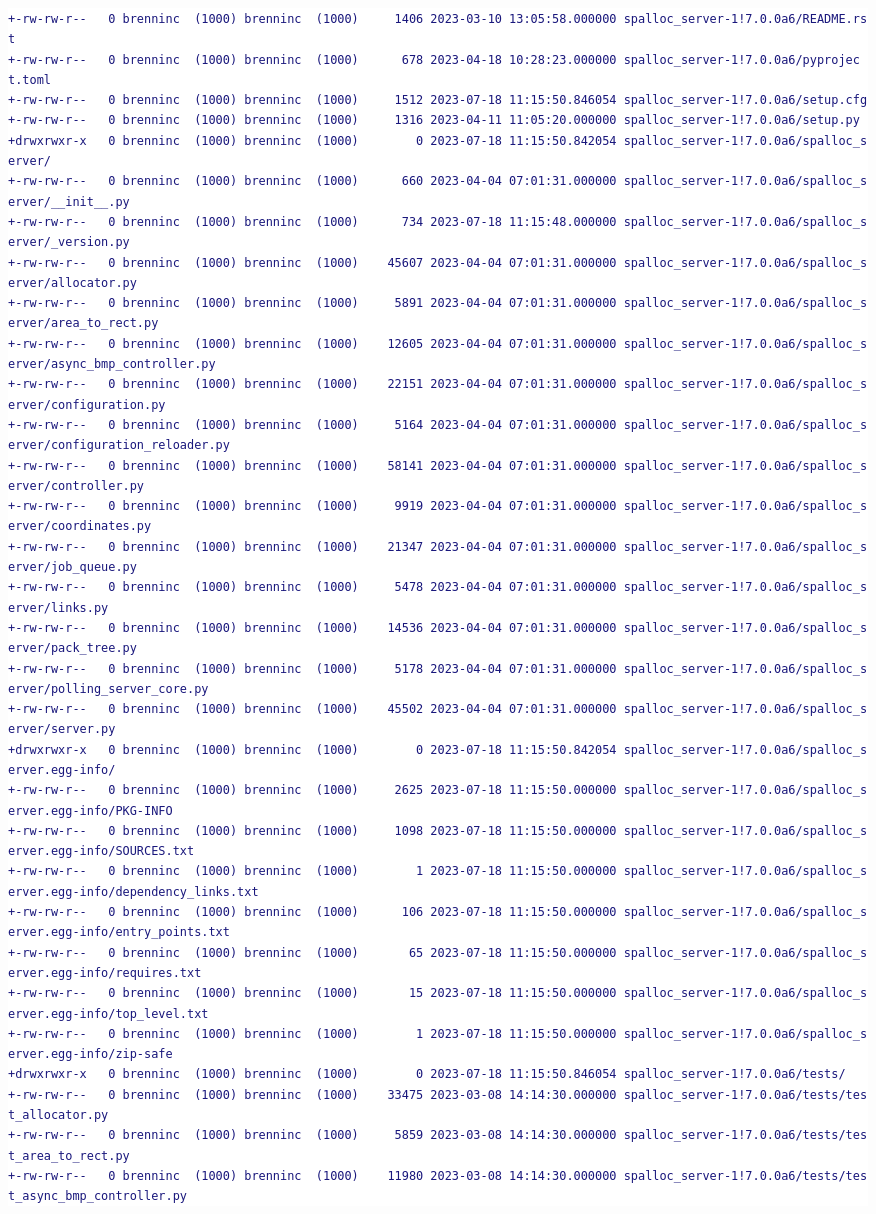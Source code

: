 ```diff
+-rw-rw-r--   0 brenninc  (1000) brenninc  (1000)     1406 2023-03-10 13:05:58.000000 spalloc_server-1!7.0.0a6/README.rst
+-rw-rw-r--   0 brenninc  (1000) brenninc  (1000)      678 2023-04-18 10:28:23.000000 spalloc_server-1!7.0.0a6/pyproject.toml
+-rw-rw-r--   0 brenninc  (1000) brenninc  (1000)     1512 2023-07-18 11:15:50.846054 spalloc_server-1!7.0.0a6/setup.cfg
+-rw-rw-r--   0 brenninc  (1000) brenninc  (1000)     1316 2023-04-11 11:05:20.000000 spalloc_server-1!7.0.0a6/setup.py
+drwxrwxr-x   0 brenninc  (1000) brenninc  (1000)        0 2023-07-18 11:15:50.842054 spalloc_server-1!7.0.0a6/spalloc_server/
+-rw-rw-r--   0 brenninc  (1000) brenninc  (1000)      660 2023-04-04 07:01:31.000000 spalloc_server-1!7.0.0a6/spalloc_server/__init__.py
+-rw-rw-r--   0 brenninc  (1000) brenninc  (1000)      734 2023-07-18 11:15:48.000000 spalloc_server-1!7.0.0a6/spalloc_server/_version.py
+-rw-rw-r--   0 brenninc  (1000) brenninc  (1000)    45607 2023-04-04 07:01:31.000000 spalloc_server-1!7.0.0a6/spalloc_server/allocator.py
+-rw-rw-r--   0 brenninc  (1000) brenninc  (1000)     5891 2023-04-04 07:01:31.000000 spalloc_server-1!7.0.0a6/spalloc_server/area_to_rect.py
+-rw-rw-r--   0 brenninc  (1000) brenninc  (1000)    12605 2023-04-04 07:01:31.000000 spalloc_server-1!7.0.0a6/spalloc_server/async_bmp_controller.py
+-rw-rw-r--   0 brenninc  (1000) brenninc  (1000)    22151 2023-04-04 07:01:31.000000 spalloc_server-1!7.0.0a6/spalloc_server/configuration.py
+-rw-rw-r--   0 brenninc  (1000) brenninc  (1000)     5164 2023-04-04 07:01:31.000000 spalloc_server-1!7.0.0a6/spalloc_server/configuration_reloader.py
+-rw-rw-r--   0 brenninc  (1000) brenninc  (1000)    58141 2023-04-04 07:01:31.000000 spalloc_server-1!7.0.0a6/spalloc_server/controller.py
+-rw-rw-r--   0 brenninc  (1000) brenninc  (1000)     9919 2023-04-04 07:01:31.000000 spalloc_server-1!7.0.0a6/spalloc_server/coordinates.py
+-rw-rw-r--   0 brenninc  (1000) brenninc  (1000)    21347 2023-04-04 07:01:31.000000 spalloc_server-1!7.0.0a6/spalloc_server/job_queue.py
+-rw-rw-r--   0 brenninc  (1000) brenninc  (1000)     5478 2023-04-04 07:01:31.000000 spalloc_server-1!7.0.0a6/spalloc_server/links.py
+-rw-rw-r--   0 brenninc  (1000) brenninc  (1000)    14536 2023-04-04 07:01:31.000000 spalloc_server-1!7.0.0a6/spalloc_server/pack_tree.py
+-rw-rw-r--   0 brenninc  (1000) brenninc  (1000)     5178 2023-04-04 07:01:31.000000 spalloc_server-1!7.0.0a6/spalloc_server/polling_server_core.py
+-rw-rw-r--   0 brenninc  (1000) brenninc  (1000)    45502 2023-04-04 07:01:31.000000 spalloc_server-1!7.0.0a6/spalloc_server/server.py
+drwxrwxr-x   0 brenninc  (1000) brenninc  (1000)        0 2023-07-18 11:15:50.842054 spalloc_server-1!7.0.0a6/spalloc_server.egg-info/
+-rw-rw-r--   0 brenninc  (1000) brenninc  (1000)     2625 2023-07-18 11:15:50.000000 spalloc_server-1!7.0.0a6/spalloc_server.egg-info/PKG-INFO
+-rw-rw-r--   0 brenninc  (1000) brenninc  (1000)     1098 2023-07-18 11:15:50.000000 spalloc_server-1!7.0.0a6/spalloc_server.egg-info/SOURCES.txt
+-rw-rw-r--   0 brenninc  (1000) brenninc  (1000)        1 2023-07-18 11:15:50.000000 spalloc_server-1!7.0.0a6/spalloc_server.egg-info/dependency_links.txt
+-rw-rw-r--   0 brenninc  (1000) brenninc  (1000)      106 2023-07-18 11:15:50.000000 spalloc_server-1!7.0.0a6/spalloc_server.egg-info/entry_points.txt
+-rw-rw-r--   0 brenninc  (1000) brenninc  (1000)       65 2023-07-18 11:15:50.000000 spalloc_server-1!7.0.0a6/spalloc_server.egg-info/requires.txt
+-rw-rw-r--   0 brenninc  (1000) brenninc  (1000)       15 2023-07-18 11:15:50.000000 spalloc_server-1!7.0.0a6/spalloc_server.egg-info/top_level.txt
+-rw-rw-r--   0 brenninc  (1000) brenninc  (1000)        1 2023-07-18 11:15:50.000000 spalloc_server-1!7.0.0a6/spalloc_server.egg-info/zip-safe
+drwxrwxr-x   0 brenninc  (1000) brenninc  (1000)        0 2023-07-18 11:15:50.846054 spalloc_server-1!7.0.0a6/tests/
+-rw-rw-r--   0 brenninc  (1000) brenninc  (1000)    33475 2023-03-08 14:14:30.000000 spalloc_server-1!7.0.0a6/tests/test_allocator.py
+-rw-rw-r--   0 brenninc  (1000) brenninc  (1000)     5859 2023-03-08 14:14:30.000000 spalloc_server-1!7.0.0a6/tests/test_area_to_rect.py
+-rw-rw-r--   0 brenninc  (1000) brenninc  (1000)    11980 2023-03-08 14:14:30.000000 spalloc_server-1!7.0.0a6/tests/test_async_bmp_controller.py
```